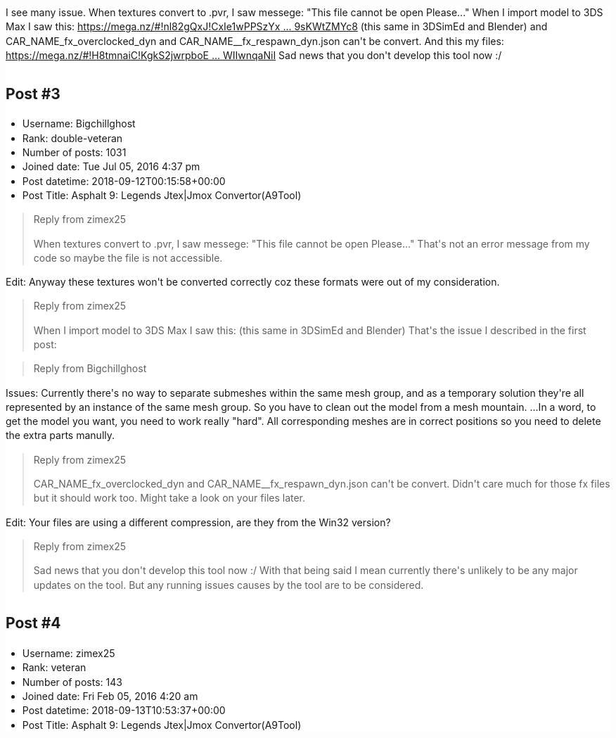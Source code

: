 I see many issue. When textures convert to .pvr, I saw messege: "This file cannot be open Please..." When I import model to 3DS Max I saw this: [https://mega.nz/#!nl82gQxJ!CxIe1wPPSzYx ... 9sKWtZMYc8](https://mega.nz/#!nl82gQxJ!CxIe1wPPSzYxSfmBXKoSG9Djj8Iyfd0h-9sKWtZMYc8) (this same in 3DSimEd and Blender) and CAR_NAME_fx_overclocked_dyn and CAR_NAME__fx_respawn_dyn.json can't be convert.
And this my files: [https://mega.nz/#!H8tmnaiC!KgkS2jwrpboE ... WIIwnqaNiI](https://mega.nz/#!H8tmnaiC!KgkS2jwrpboEVbRL-SXwQeRiIMD9epEtAWIIwnqaNiI)
Sad news that you don't develop this tool now :/
## Post #3
- Username: Bigchillghost
- Rank: double-veteran
- Number of posts: 1031
- Joined date: Tue Jul 05, 2016 4:37 pm
- Post datetime: 2018-09-12T00:15:58+00:00
- Post Title: Asphalt 9: Legends Jtex|Jmox Convertor(A9Tool)

> Reply from zimex25
>
> When textures convert to .pvr, I saw messege: "This file cannot be open Please..."
That's not an error message from my code so maybe the file is not accessible.

Edit: Anyway these textures won't be converted correctly coz these formats were out of my consideration.

> Reply from zimex25
>
> When I import model to 3DS Max I saw this: (this same in 3DSimEd and Blender)
That's the issue I described in the first post:

> Reply from Bigchillghost
>
> 
Issues:
Currently there's no way to separate submeshes within the same mesh group, and as a temporary solution they're all represented by an instance of the same mesh group. So you have to clean out the model from a mesh mountain.
...In a word, to get the model you want, you need to work really "hard".
All corresponding meshes are in correct positions so you need to delete the extra parts manully.

> Reply from zimex25
>
> CAR_NAME_fx_overclocked_dyn and CAR_NAME__fx_respawn_dyn.json can't be convert.
Didn't care much for those fx files but it should work too. Might take a look on your files later.

Edit: Your files are using a different compression, are they from the Win32 version?

> Reply from zimex25
>
> Sad news that you don't develop this tool now :/
With that being said I mean currently there's unlikely to be any major updates on the tool. But any running issues causes by the tool are to be considered.
## Post #4
- Username: zimex25
- Rank: veteran
- Number of posts: 143
- Joined date: Fri Feb 05, 2016 4:20 am
- Post datetime: 2018-09-13T10:53:37+00:00
- Post Title: Asphalt 9: Legends Jtex|Jmox Convertor(A9Tool)
